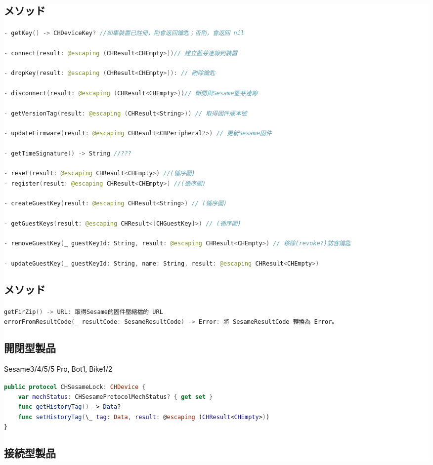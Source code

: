 ## メソッド

```Swift
- getKey() -> CHDeviceKey? //如果裝置已註冊，則會返回鑰匙；否則，會返回 nil

- connect(result: @escaping (CHResult<CHEmpty>))// 建立藍芽連線到裝置

- dropKey(result: @escaping (CHResult<CHEmpty>)): // 刪除鑰匙

- disconnect(result: @escaping (CHResult<CHEmpty>))// 斷開與Sesame藍芽連線

- getVersionTag(result: @escaping (CHResult<String>)) // 取得固件版本號

- updateFirmware(result: @escaping CHResult<CBPeripheral?>) // 更新Sesame固件

- getTimeSignature() -> String //???

- reset(result: @escaping CHResult<CHEmpty>) //(循序圖)
- register(result: @escaping CHResult<CHEmpty>) //(循序圖)

- createGuestKey(result: @escaping CHResult<String>) // (循序圖)

- getGuestKeys(result: @escaping CHResult<[CHGuestKey]>) // (循序圖)

- removeGuestKey(_ guestKeyId: String, result: @escaping CHResult<CHEmpty>) // 移除(revoke?)訪客鑰匙

- updateGuestKey(_ guestKeyId: String, name: String, result: @escaping CHResult<CHEmpty>)

```


## メソッド

```Swift
getFirZip() -> URL: 取得Sesame的固件壓縮檔的 URL
errorFromResultCode(_ resultCode: SesameResultCode) -> Error: 將 SesameResultCode 轉換為 Error。
```

## 開閉型製品

Sesame3/4/5/5 Pro, Bot1, Bike1/2

```Swift
public protocol CHSesameLock: CHDevice {
    var mechStatus: CHSesameProtocolMechStatus? { get set }
    func getHistoryTag() -> Data?
    func setHistoryTag(\_ tag: Data, result: @escaping (CHResult<CHEmpty>))
}
```

## 接続型製品
